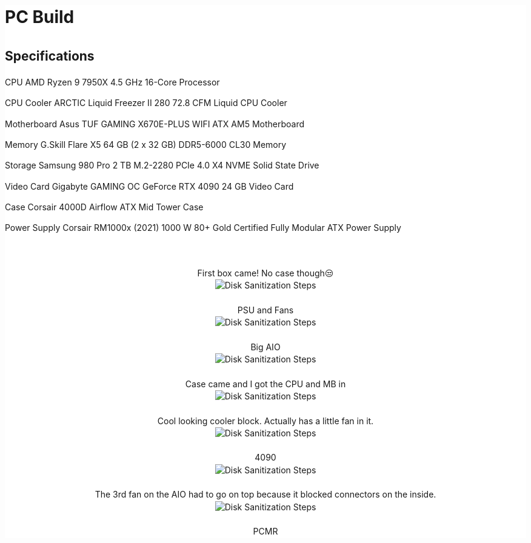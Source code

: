 <h1>PC Build</h1>


<h2>Specifications</h2>

<p align="left">
CPU		
AMD Ryzen 9 7950X 4.5 GHz 16-Core Processor <br/>
<p align="left">
CPU Cooler		
ARCTIC Liquid Freezer II 280 72.8 CFM Liquid CPU Cooler <br/>
<p align="left">
Motherboard		
Asus TUF GAMING X670E-PLUS WIFI ATX AM5 Motherboard	<br/>
<p align="left">
Memory		
G.Skill Flare X5 64 GB (2 x 32 GB) DDR5-6000 CL30 Memory <br/>
<p align="left">
Storage		
Samsung 980 Pro 2 TB M.2-2280 PCIe 4.0 X4 NVME Solid State Drive <br/>
<p align="left">
Video Card		
Gigabyte GAMING OC GeForce RTX 4090 24 GB Video Card <br/>
<p align="left">
Case		
Corsair 4000D Airflow ATX Mid Tower Case <br/>
<p align="left">
Power Supply		
Corsair RM1000x (2021) 1000 W 80+ Gold Certified Fully Modular ATX Power Supply <br/>
<br />
<br />
<p align="center">
First box came! No case though😒 <br/>
<img src="https://i.imgur.com/5Yp2Ymy.png" height="80%" width="80%" alt="Disk Sanitization Steps"/>
<br />
<br />
PSU and Fans  <br/>
<img src="https://i.imgur.com/a4P3n3h.png" height="80%" width="80%" alt="Disk Sanitization Steps"/>
<br />
<br />
Big AIO <br/>
<img src="https://i.imgur.com/bGKrRt1.png" height="80%" width="80%" alt="Disk Sanitization Steps"/>
<br />
<br />
Case came and I got the CPU and MB in <br/>
<img src="https://i.imgur.com/MlReLm7.png" height="80%" width="80%" alt="Disk Sanitization Steps"/>
<br />
<br />
Cool looking cooler block. Actually has a little fan in it.  <br/>
<img src="https://i.imgur.com/I0fJrPv.pngg" height="80%" width="80%" alt="Disk Sanitization Steps"/>
<br />
<br />
4090  <br/>
<img src="https://i.imgur.com/V3sN1Qo.jpg" height="80%" width="80%" alt="Disk Sanitization Steps"/>
<br />
<br />
The 3rd fan on the AIO had to go on top because it blocked connectors on the inside.  <br/>
<img src="https://i.imgur.com/AmWrDK0.jpg" height="80%" width="80%" alt="Disk Sanitization Steps"/>
<br />
<br />
PCMR  <br/>